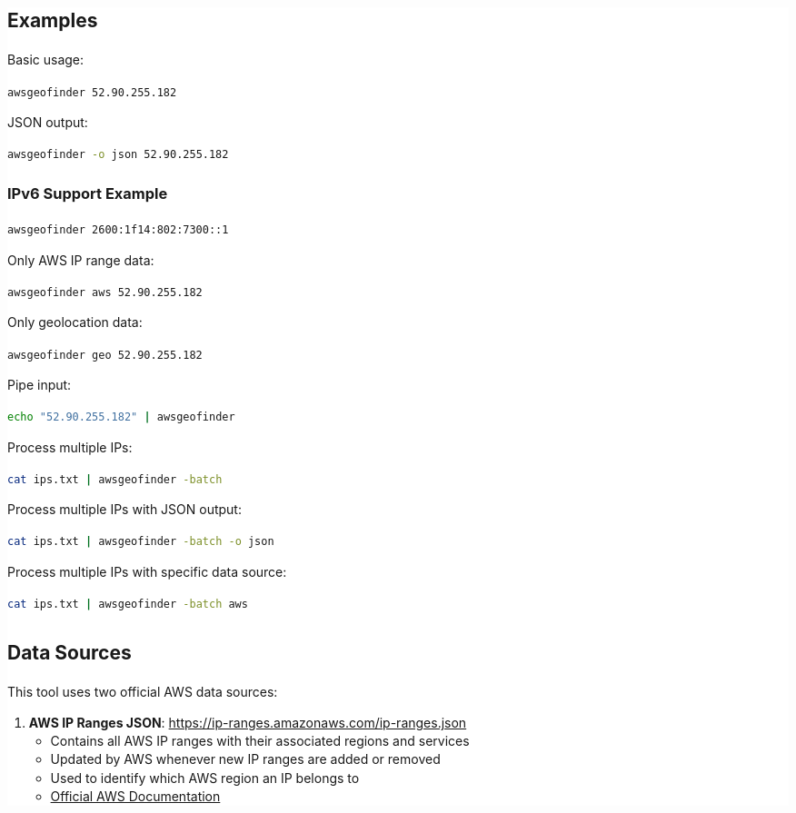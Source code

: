 ```
```

## Examples

Basic usage:
```bash
awsgeofinder 52.90.255.182
```

JSON output:
```bash
awsgeofinder -o json 52.90.255.182
```

### IPv6 Support Example

```bash
awsgeofinder 2600:1f14:802:7300::1
```



Only AWS IP range data:
```bash
awsgeofinder aws 52.90.255.182
```

Only geolocation data:
```bash
awsgeofinder geo 52.90.255.182
```

Pipe input:
```bash
echo "52.90.255.182" | awsgeofinder
```

Process multiple IPs:
```bash
cat ips.txt | awsgeofinder -batch
```

Process multiple IPs with JSON output:
```bash
cat ips.txt | awsgeofinder -batch -o json
```

Process multiple IPs with specific data source:
```bash
cat ips.txt | awsgeofinder -batch aws
```

## Data Sources

This tool uses two official AWS data sources:

1. **AWS IP Ranges JSON**: https://ip-ranges.amazonaws.com/ip-ranges.json
   - Contains all AWS IP ranges with their associated regions and services
   - Updated by AWS whenever new IP ranges are added or removed
   - Used to identify which AWS region an IP belongs to
   - [Official AWS Documentation](https://docs.aws.amazon.com/vpc/latest/userguide/aws-ip-ranges.html#aws-ip-download)
